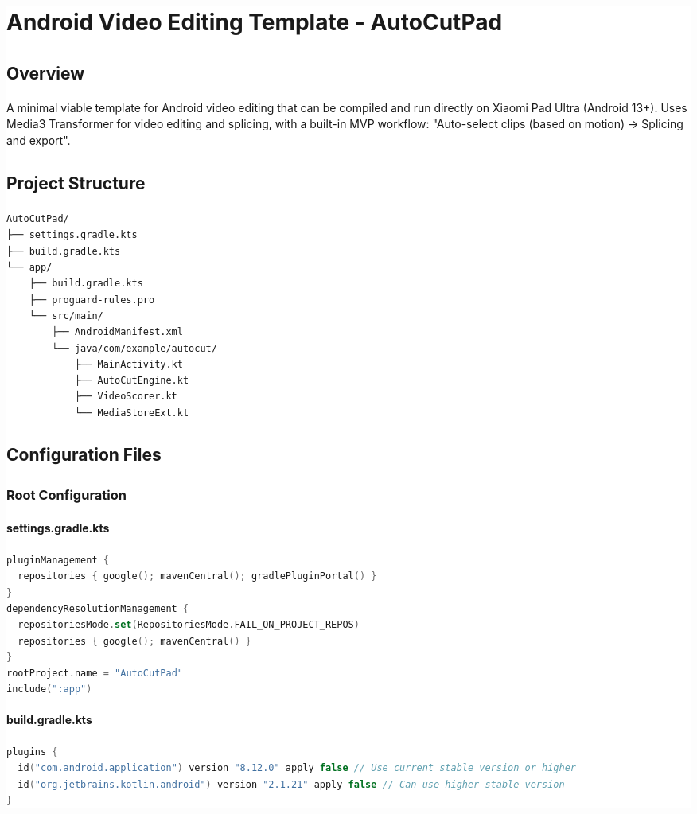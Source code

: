 # Android Video Editing Template - AutoCutPad

## Overview
A minimal viable template for Android video editing that can be compiled and run directly on Xiaomi Pad Ultra (Android 13+). Uses Media3 Transformer for video editing and splicing, with a built-in MVP workflow: "Auto-select clips (based on motion) → Splicing and export".

## Project Structure
```
AutoCutPad/
├── settings.gradle.kts
├── build.gradle.kts
└── app/
    ├── build.gradle.kts
    ├── proguard-rules.pro
    └── src/main/
        ├── AndroidManifest.xml
        └── java/com/example/autocut/
            ├── MainActivity.kt
            ├── AutoCutEngine.kt
            ├── VideoScorer.kt
            └── MediaStoreExt.kt
```

## Configuration Files

### Root Configuration

#### settings.gradle.kts
```kotlin
pluginManagement {
  repositories { google(); mavenCentral(); gradlePluginPortal() }
}
dependencyResolutionManagement {
  repositoriesMode.set(RepositoriesMode.FAIL_ON_PROJECT_REPOS)
  repositories { google(); mavenCentral() }
}
rootProject.name = "AutoCutPad"
include(":app")
```

#### build.gradle.kts
```kotlin
plugins {
  id("com.android.application") version "8.12.0" apply false // Use current stable version or higher
  id("org.jetbrains.kotlin.android") version "2.1.21" apply false // Can use higher stable version
}
```

